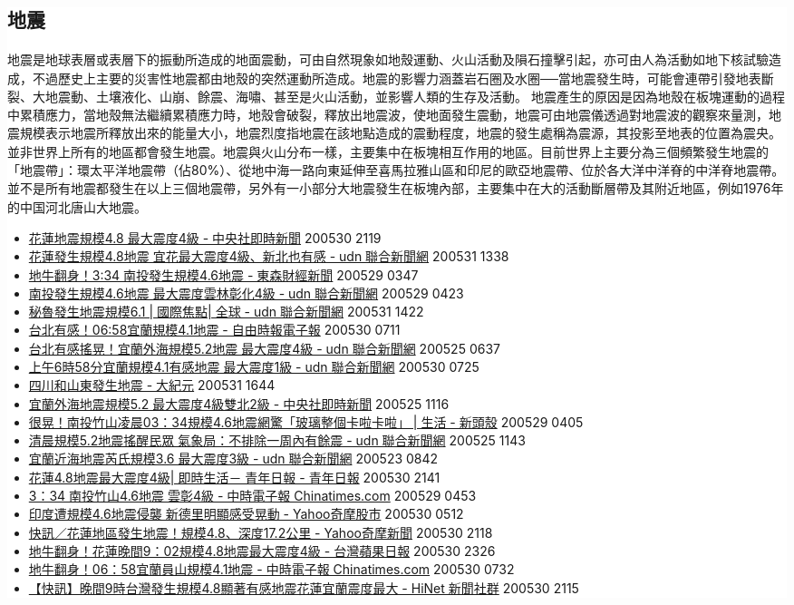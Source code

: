 ## 地震

地震是地球表層或表層下的振動所造成的地面震動，可由自然現象如地殼運動、火山活動及隕石撞擊引起，亦可由人為活動如地下核試驗造成，不過歷史上主要的災害性地震都由地殼的突然運動所造成。地震的影響力涵蓋岩石圈及水圈──當地震發生時，可能會連帶引發地表斷裂、大地震動、土壤液化、山崩、餘震、海嘯、甚至是火山活動，並影響人類的生存及活動。
地震產生的原因是因為地殼在板塊運動的過程中累積應力，當地殼無法繼續累積應力時，地殼會破裂，釋放出地震波，使地面發生震動，地震可由地震儀透過對地震波的觀察來量測，地震規模表示地震所釋放出來的能量大小，地震烈度指地震在該地點造成的震動程度，地震的發生處稱為震源，其投影至地表的位置為震央。
並非世界上所有的地區都會發生地震。地震與火山分布一樣，主要集中在板塊相互作用的地區。目前世界上主要分為三個頻繁發生地震的「地震帶」：環太平洋地震帶（佔80%）、從地中海一路向東延伸至喜馬拉雅山區和印尼的歐亞地震帶、位於各大洋中洋脊的中洋脊地震帶。並不是所有地震都發生在以上三個地震帶，另外有一小部分大地震發生在板塊內部，主要集中在大的活動斷層帶及其附近地區，例如1976年的中国河北唐山大地震。
- [花蓮地震規模4.8 最大震度4級 - 中央社即時新聞](https://www.cna.com.tw/news/firstnews/202005300222.aspx "花蓮地震規模4.8 最大震度4級 - 中央社即時新聞") 200530 2119
- [花蓮發生規模4.8地震 宜花最大震度4級、新北也有感 - udn 聯合新聞網](https://udn.com/news/story/7266/4602147 "花蓮發生規模4.8地震 宜花最大震度4級、新北也有感 - udn 聯合新聞網") 200531 1338
- [地牛翻身！3:34 南投發生規模4.6地震 - 東森財經新聞](https://fnc.ebc.net.tw/FncNews/life/120130 "地牛翻身！3:34 南投發生規模4.6地震 - 東森財經新聞") 200529 0347
- [南投發生規模4.6地震 最大震度雲林彰化4級 - udn 聯合新聞網](https://udn.com/news/story/7266/4598523 "南投發生規模4.6地震 最大震度雲林彰化4級 - udn 聯合新聞網") 200529 0423
- [秘魯發生地震規模6.1 | 國際焦點| 全球 - udn 聯合新聞網](https://udn.com/news/story/6809/4603314 "秘魯發生地震規模6.1 | 國際焦點| 全球 - udn 聯合新聞網") 200531 1422
- [台北有感！06:58宜蘭規模4.1地震 - 自由時報電子報](https://news.ltn.com.tw/news/life/breakingnews/3181832 "台北有感！06:58宜蘭規模4.1地震 - 自由時報電子報") 200530 0711
- [台北有感搖晃！宜蘭外海規模5.2地震 最大震度4級 - udn 聯合新聞網](https://udn.com/news/story/7266/4588141 "台北有感搖晃！宜蘭外海規模5.2地震 最大震度4級 - udn 聯合新聞網") 200525 0637
- [上午6時58分宜蘭規模4.1有感地震 最大震度1級 - udn 聯合新聞網](https://udn.com/news/story/7266/4601006 "上午6時58分宜蘭規模4.1有感地震 最大震度1級 - udn 聯合新聞網") 200530 0725
- [四川和山東發生地震 - 大紀元](https://www.epochtimes.com/b5/20/5/31/n12149696.htm "四川和山東發生地震 - 大紀元") 200531 1644
- [宜蘭外海地震規模5.2 最大震度4級雙北2級 - 中央社即時新聞](https://www.cna.com.tw/news/firstnews/202005255001.aspx "宜蘭外海地震規模5.2 最大震度4級雙北2級 - 中央社即時新聞") 200525 1116
- [很晃！南投竹山凌晨03：34規模4.6地震網驚「玻璃整個卡啦卡啦」 | 生活 - 新頭殼](https://newtalk.tw/news/view/2020-05-29/413683 "很晃！南投竹山凌晨03：34規模4.6地震網驚「玻璃整個卡啦卡啦」 | 生活 - 新頭殼") 200529 0405
- [清晨規模5.2地震搖醒民眾 氣象局：不排除一周內有餘震 - udn 聯合新聞網](https://udn.com/news/story/7266/4588492 "清晨規模5.2地震搖醒民眾 氣象局：不排除一周內有餘震 - udn 聯合新聞網") 200525 1143
- [宜蘭近海地震芮氏規模3.6 最大震度3級 - udn 聯合新聞網](https://udn.com/news/story/7266/4584523 "宜蘭近海地震芮氏規模3.6 最大震度3級 - udn 聯合新聞網") 200523 0842
- [花蓮4.8地震最大震度4級| 即時生活－ 青年日報 - 青年日報](https://www.ydn.com.tw/News/384898 "花蓮4.8地震最大震度4級| 即時生活－ 青年日報 - 青年日報") 200530 2141
- [3：34 南投竹山4.6地震 雲彰4級 - 中時電子報 Chinatimes.com](https://www.chinatimes.com/realtimenews/20200529000869-260405 "3：34 南投竹山4.6地震 雲彰4級 - 中時電子報 Chinatimes.com") 200529 0453
- [印度遭規模4.6地震侵襲 新德里明顯感受晃動 - Yahoo奇摩股市](https://tw.stock.yahoo.com/news/%E5%8D%B0%E5%BA%A6%E9%81%AD%E8%A6%8F%E6%A8%A14-6%E5%9C%B0%E9%9C%87%E4%BE%B5%E8%A5%B2-%E6%96%B0%E5%BE%B7%E9%87%8C%E6%98%8E%E9%A1%AF%E6%84%9F%E5%8F%97%E6%99%83%E5%8B%95-211218154.html "印度遭規模4.6地震侵襲 新德里明顯感受晃動 - Yahoo奇摩股市") 200530 0512
- [快訊／花蓮地區發生地震！規模4.8、深度17.2公里 - Yahoo奇摩新聞](https://tw.news.yahoo.com/%E5%BF%AB%E8%A8%8A-%E8%8A%B1%E8%93%AE%E5%9C%B0%E5%8D%80%E7%99%BC%E7%94%9F%E5%9C%B0%E9%9C%87-%E8%A6%8F%E6%A8%A14-8-%E6%B7%B1%E5%BA%A617-131802437.html "快訊／花蓮地區發生地震！規模4.8、深度17.2公里 - Yahoo奇摩新聞") 200530 2118
- [地牛翻身！花蓮晚間9：02規模4.8地震最大震度4級 - 台灣蘋果日報](https://tw.appledaily.com/life/20200530/TJUH5T4JNCVSHB2EQPDKPIO7WM/ "地牛翻身！花蓮晚間9：02規模4.8地震最大震度4級 - 台灣蘋果日報") 200530 2326
- [地牛翻身！06：58宜蘭員山規模4.1地震 - 中時電子報 Chinatimes.com](https://www.chinatimes.com/realtimenews/20200530000915-260405 "地牛翻身！06：58宜蘭員山規模4.1地震 - 中時電子報 Chinatimes.com") 200530 0732
- [【快訊】晚間9時台灣發生規模4.8顯著有感地震花蓮宜蘭震度最大 - HiNet 新聞社群](https://times.hinet.net/news/22920675 "【快訊】晚間9時台灣發生規模4.8顯著有感地震花蓮宜蘭震度最大 - HiNet 新聞社群") 200530 2115
